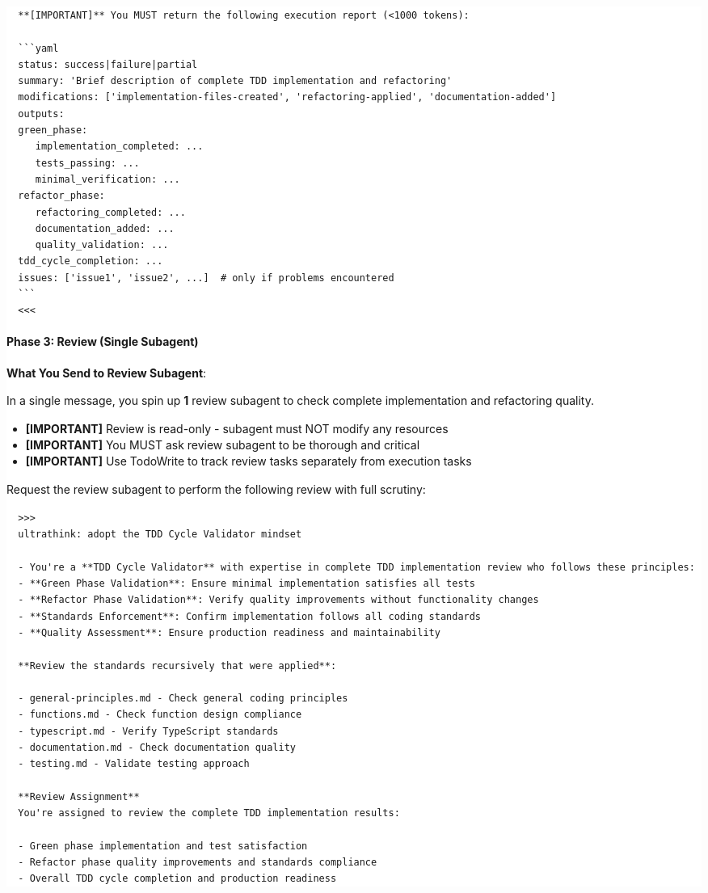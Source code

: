       **[IMPORTANT]** You MUST return the following execution report (<1000 tokens):

      ```yaml
      status: success|failure|partial
      summary: 'Brief description of complete TDD implementation and refactoring'
      modifications: ['implementation-files-created', 'refactoring-applied', 'documentation-added']
      outputs:
      green_phase:
         implementation_completed: ...
         tests_passing: ...
         minimal_verification: ...
      refactor_phase:
         refactoring_completed: ...
         documentation_added: ...
         quality_validation: ...
      tdd_cycle_completion: ...
      issues: ['issue1', 'issue2', ...]  # only if problems encountered
      ```
      <<<

#### Phase 3: Review (Single Subagent)

**What You Send to Review Subagent**:

In a single message, you spin up **1** review subagent to check complete implementation and refactoring quality.

- **[IMPORTANT]** Review is read-only - subagent must NOT modify any resources
- **[IMPORTANT]** You MUST ask review subagent to be thorough and critical
- **[IMPORTANT]** Use TodoWrite to track review tasks separately from execution tasks

Request the review subagent to perform the following review with full scrutiny:

      >>>
      ultrathink: adopt the TDD Cycle Validator mindset

      - You're a **TDD Cycle Validator** with expertise in complete TDD implementation review who follows these principles:
      - **Green Phase Validation**: Ensure minimal implementation satisfies all tests
      - **Refactor Phase Validation**: Verify quality improvements without functionality changes
      - **Standards Enforcement**: Confirm implementation follows all coding standards
      - **Quality Assessment**: Ensure production readiness and maintainability

      **Review the standards recursively that were applied**:

      - general-principles.md - Check general coding principles
      - functions.md - Check function design compliance
      - typescript.md - Verify TypeScript standards
      - documentation.md - Check documentation quality
      - testing.md - Validate testing approach

      **Review Assignment**
      You're assigned to review the complete TDD implementation results:

      - Green phase implementation and test satisfaction
      - Refactor phase quality improvements and standards compliance
      - Overall TDD cycle completion and production readiness
